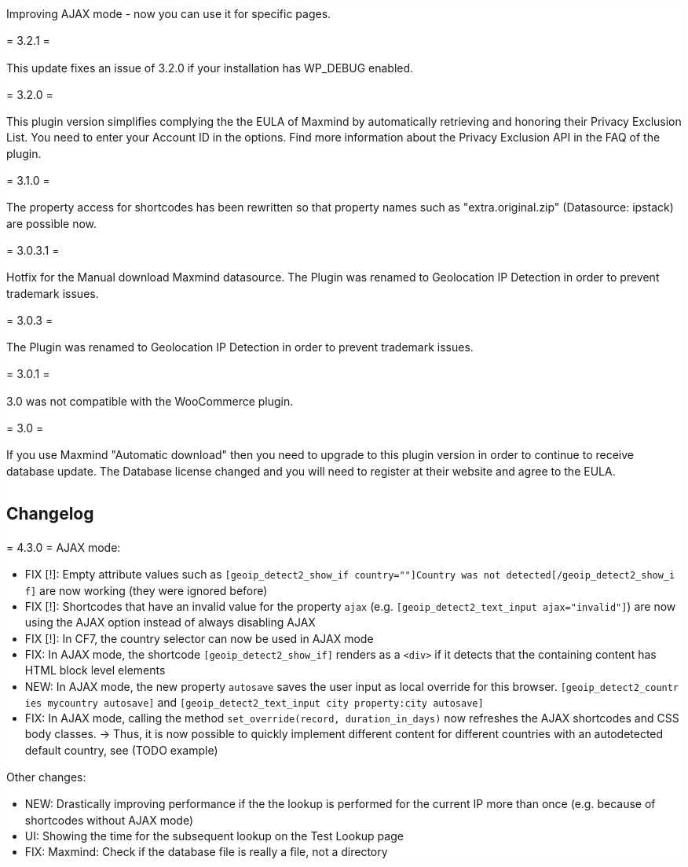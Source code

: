 Improving AJAX mode - now you can use it for specific pages.

= 3.2.1 = 

This update fixes an issue of 3.2.0 if your installation has WP_DEBUG enabled.

= 3.2.0 =

This plugin version simplifies complying the the EULA of Maxmind by automatically retrieving and honoring their Privacy Exclusion List. 
You need to enter your Account ID in the options. 
Find more information about the Privacy Exclusion API in the FAQ of the plugin.

= 3.1.0 =

The property access for shortcodes has been rewritten so that property names such as "extra.original.zip" (Datasource: ipstack) are possible now.

= 3.0.3.1 = 

Hotfix for the Manual download Maxmind datasource.
The Plugin was renamed to Geolocation IP Detection in order to prevent trademark issues. 

= 3.0.3 = 

The Plugin was renamed to Geolocation IP Detection in order to prevent trademark issues. 

= 3.0.1 = 

3.0 was not compatible with the WooCommerce plugin.

= 3.0 =

If you use Maxmind "Automatic download" then you need to upgrade to this plugin version in order to continue to receive database update. The Database license changed and you will need to register at their website and agree to the EULA.

## Changelog ##

= 4.3.0 =
AJAX mode:
* FIX [!]: Empty attribute values such as `[geoip_detect2_show_if country=""]Country was not detected[/geoip_detect2_show_if]` are now working (they were ignored before)
* FIX [!]: Shortcodes that have an invalid value for the property `ajax` (e.g. `[geoip_detect2_text_input ajax="invalid"]`) are now using the AJAX option instead of always disabling AJAX
* FIX [!]: In CF7, the country selector can now be used in AJAX mode
* FIX: In AJAX mode, the shortcode `[geoip_detect2_show_if]` renders as a `<div>` if it detects that the containing content has HTML block level elements
* NEW: In AJAX mode, the new property `autosave` saves the user input as local override for this browser. `[geoip_detect2_countries mycountry autosave]` and `[geoip_detect2_text_input city property:city autosave]`
* FIX: In AJAX mode, calling the method `set_override(record, duration_in_days)` now refreshes the AJAX shortcodes and CSS body classes.
-> Thus, it is now possible to quickly implement different content for different countries with an autodetected default country, see (TODO example)

Other changes:
* NEW: Drastically improving performance if the the lookup is performed for the current IP more than once (e.g. because of shortcodes without AJAX mode)
* UI: Showing the time for the subsequent lookup on the Test Lookup page
* FIX: Maxmind: Check if the database file is really a file, not a directory
